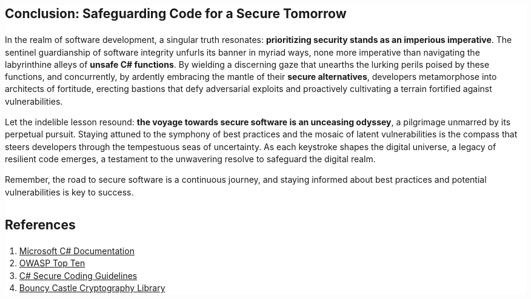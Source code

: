 
## **Conclusion: Safeguarding Code for a Secure Tomorrow**

In the realm of software development, a singular truth resonates: **prioritizing security stands as an imperious imperative**. The sentinel guardianship of software integrity unfurls its banner in myriad ways, none more imperative than navigating the labyrinthine alleys of **unsafe C# functions**. By wielding a discerning gaze that unearths the lurking perils poised by these functions, and concurrently, by ardently embracing the mantle of their **secure alternatives**, developers metamorphose into architects of fortitude, erecting bastions that defy adversarial exploits and proactively cultivating a terrain fortified against vulnerabilities.

Let the indelible lesson resound: **the voyage towards secure software is an unceasing odyssey**, a pilgrimage unmarred by its perpetual pursuit. Staying attuned to the symphony of best practices and the mosaic of latent vulnerabilities is the compass that steers developers through the tempestuous seas of uncertainty. As each keystroke shapes the digital universe, a legacy of resilient code emerges, a testament to the unwavering resolve to safeguard the digital realm.

Remember, the road to secure software is a continuous journey, and staying informed about best practices and potential vulnerabilities is key to success.

## References

1. [Microsoft C# Documentation](https://docs.microsoft.com/en-us/dotnet/csharp/)
2. [OWASP Top Ten](https://owasp.org/www-project-top-ten/)
3. [C# Secure Coding Guidelines](https://cwe.mitre.org/data/definitions/242.html)
4. [Bouncy Castle Cryptography Library](https://www.bouncycastle.org/)
